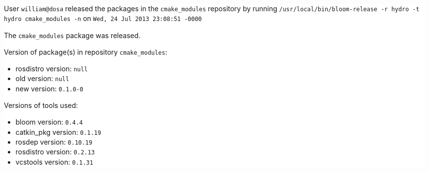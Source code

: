 User `william@dosa` released the packages in the `cmake_modules` repository by running `/usr/local/bin/bloom-release -r hydro -t hydro cmake_modules -n` on `Wed, 24 Jul 2013 23:08:51 -0000`

The `cmake_modules` package was released.

Version of package(s) in repository `cmake_modules`:
- rosdistro version: `null`
- old version: `null`
- new version: `0.1.0-0`

Versions of tools used:
- bloom version: `0.4.4`
- catkin_pkg version: `0.1.19`
- rosdep version: `0.10.19`
- rosdistro version: `0.2.13`
- vcstools version: `0.1.31`


